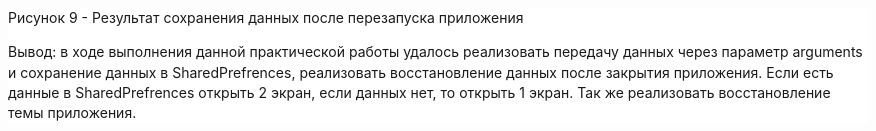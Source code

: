 Рисунок 9 - Результат сохранения данных после перезапуска приложения

Вывод: в ходе выполнения данной практической работы удалось реализовать передачу данных через параметр arguments и сохранение данных в SharedPrefrences, реализовать восстановление данных после закрытия приложения. Если есть данные в SharedPrefrences открыть 2 экран, если данных нет, то открыть 1 экран. Так же реализовать восстановление темы приложения.

